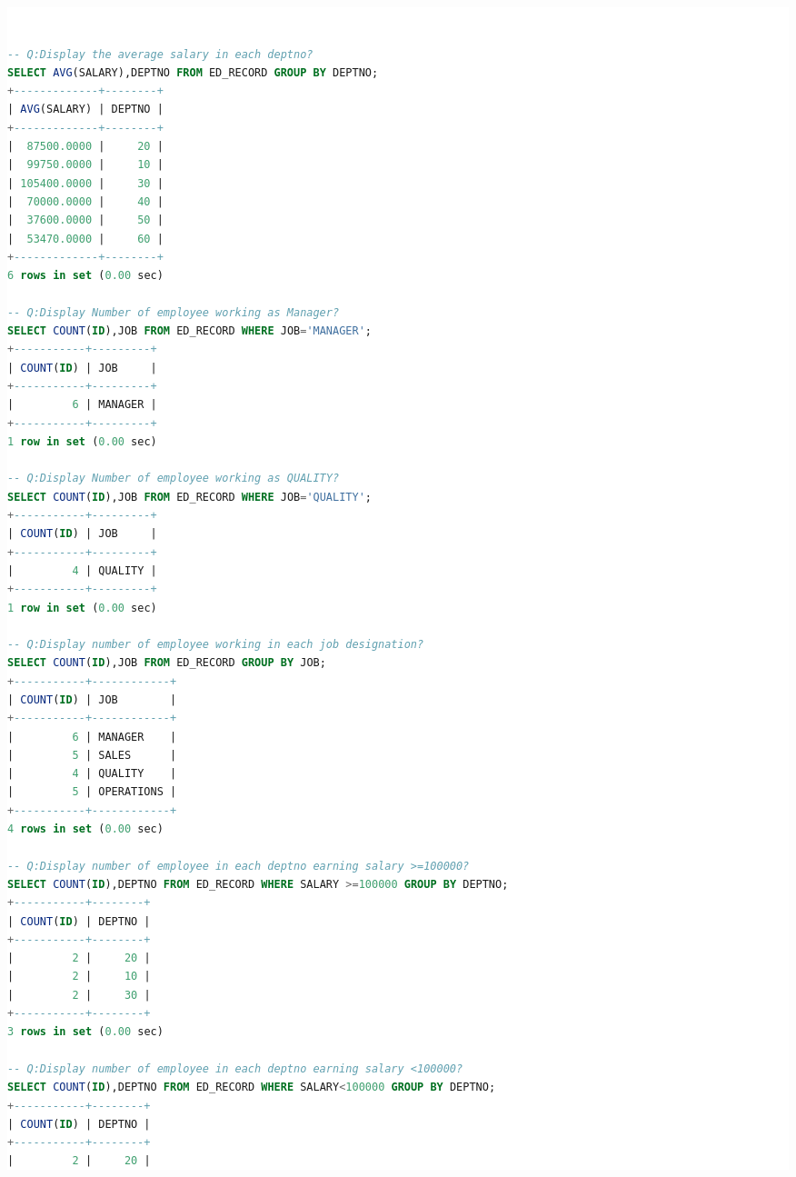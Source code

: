 ```sql


-- Q:Display the average salary in each deptno?
SELECT AVG(SALARY),DEPTNO FROM ED_RECORD GROUP BY DEPTNO;
+-------------+--------+
| AVG(SALARY) | DEPTNO |
+-------------+--------+
|  87500.0000 |     20 |
|  99750.0000 |     10 |
| 105400.0000 |     30 |
|  70000.0000 |     40 |
|  37600.0000 |     50 |
|  53470.0000 |     60 |
+-------------+--------+
6 rows in set (0.00 sec)

-- Q:Display Number of employee working as Manager?
SELECT COUNT(ID),JOB FROM ED_RECORD WHERE JOB='MANAGER';
+-----------+---------+
| COUNT(ID) | JOB     |
+-----------+---------+
|         6 | MANAGER |
+-----------+---------+
1 row in set (0.00 sec)

-- Q:Display Number of employee working as QUALITY?
SELECT COUNT(ID),JOB FROM ED_RECORD WHERE JOB='QUALITY';
+-----------+---------+
| COUNT(ID) | JOB     |
+-----------+---------+
|         4 | QUALITY |
+-----------+---------+
1 row in set (0.00 sec)

-- Q:Display number of employee working in each job designation?
SELECT COUNT(ID),JOB FROM ED_RECORD GROUP BY JOB;
+-----------+------------+
| COUNT(ID) | JOB        |
+-----------+------------+
|         6 | MANAGER    |
|         5 | SALES      |
|         4 | QUALITY    |
|         5 | OPERATIONS |
+-----------+------------+
4 rows in set (0.00 sec)

-- Q:Display number of employee in each deptno earning salary >=100000?
SELECT COUNT(ID),DEPTNO FROM ED_RECORD WHERE SALARY >=100000 GROUP BY DEPTNO;
+-----------+--------+
| COUNT(ID) | DEPTNO |
+-----------+--------+
|         2 |     20 |
|         2 |     10 |
|         2 |     30 |
+-----------+--------+
3 rows in set (0.00 sec)

-- Q:Display number of employee in each deptno earning salary <100000?
SELECT COUNT(ID),DEPTNO FROM ED_RECORD WHERE SALARY<100000 GROUP BY DEPTNO;
+-----------+--------+
| COUNT(ID) | DEPTNO |
+-----------+--------+
|         2 |     20 |
```